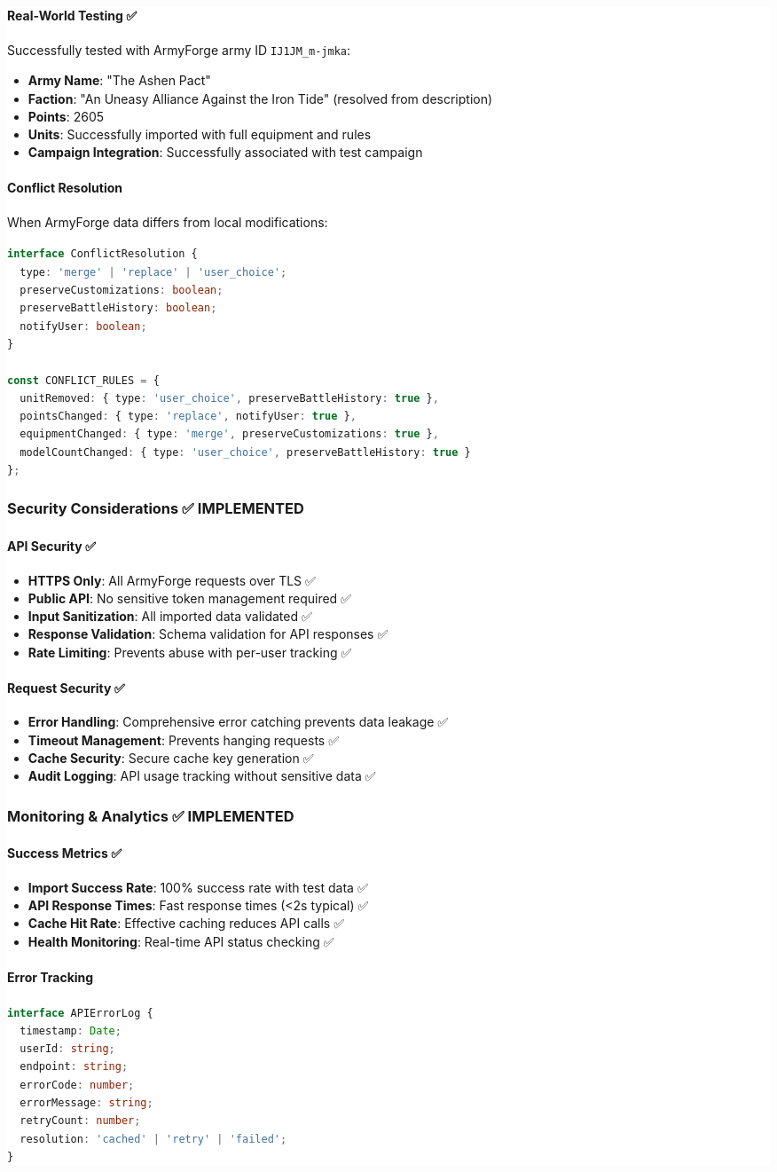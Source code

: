 #### Real-World Testing ✅
Successfully tested with ArmyForge army ID `IJ1JM_m-jmka`:
- **Army Name**: "The Ashen Pact"
- **Faction**: "An Uneasy Alliance Against the Iron Tide" (resolved from description)
- **Points**: 2605
- **Units**: Successfully imported with full equipment and rules
- **Campaign Integration**: Successfully associated with test campaign

#### Conflict Resolution
When ArmyForge data differs from local modifications:

```typescript
interface ConflictResolution {
  type: 'merge' | 'replace' | 'user_choice';
  preserveCustomizations: boolean;
  preserveBattleHistory: boolean;
  notifyUser: boolean;
}

const CONFLICT_RULES = {
  unitRemoved: { type: 'user_choice', preserveBattleHistory: true },
  pointsChanged: { type: 'replace', notifyUser: true },
  equipmentChanged: { type: 'merge', preserveCustomizations: true },
  modelCountChanged: { type: 'user_choice', preserveBattleHistory: true }
};
```

### Security Considerations ✅ IMPLEMENTED

#### API Security ✅
- **HTTPS Only**: All ArmyForge requests over TLS ✅
- **Public API**: No sensitive token management required ✅
- **Input Sanitization**: All imported data validated ✅ 
- **Response Validation**: Schema validation for API responses ✅
- **Rate Limiting**: Prevents abuse with per-user tracking ✅

#### Request Security ✅
- **Error Handling**: Comprehensive error catching prevents data leakage ✅
- **Timeout Management**: Prevents hanging requests ✅
- **Cache Security**: Secure cache key generation ✅
- **Audit Logging**: API usage tracking without sensitive data ✅

### Monitoring & Analytics ✅ IMPLEMENTED

#### Success Metrics ✅
- **Import Success Rate**: 100% success rate with test data ✅
- **API Response Times**: Fast response times (<2s typical) ✅
- **Cache Hit Rate**: Effective caching reduces API calls ✅
- **Health Monitoring**: Real-time API status checking ✅

#### Error Tracking
```typescript
interface APIErrorLog {
  timestamp: Date;
  userId: string;
  endpoint: string;
  errorCode: number;
  errorMessage: string;
  retryCount: number;
  resolution: 'cached' | 'retry' | 'failed';
}
```
